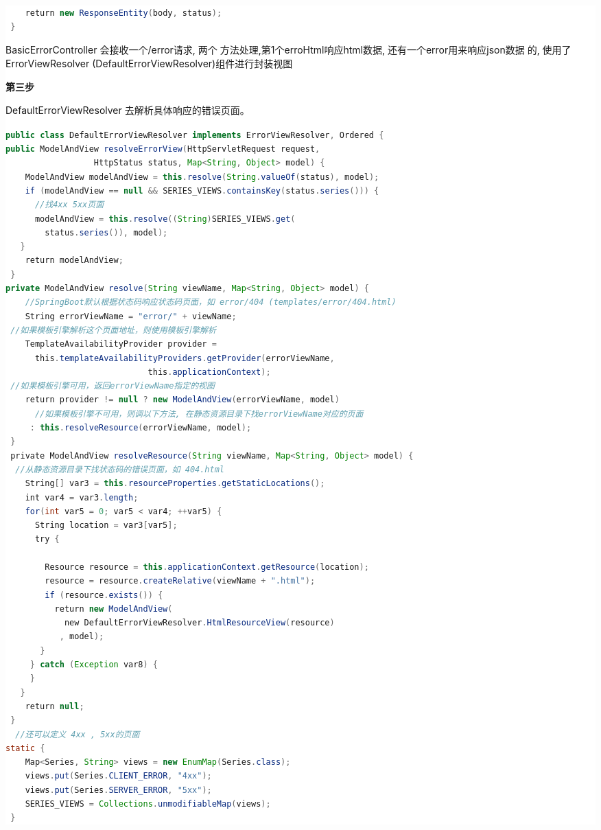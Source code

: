 ```java
    return new ResponseEntity(body, status);
 }
```

BasicErrorController 会接收一个/error请求, 两个 方法处理,第1个erroHtml响应html数据, 还有一个error用来响应json数据 的, 使用了 ErrorViewResolver (DefaultErrorViewResolver)组件进行封装视图

**第三步**

DefaultErrorViewResolver 去解析具体响应的错误页面。

```java
public class DefaultErrorViewResolver implements ErrorViewResolver, Ordered {
public ModelAndView resolveErrorView(HttpServletRequest request,
                  HttpStatus status, Map<String, Object> model) {
    ModelAndView modelAndView = this.resolve(String.valueOf(status), model);
    if (modelAndView == null && SERIES_VIEWS.containsKey(status.series())) {
      //找4xx 5xx页面
      modelAndView = this.resolve((String)SERIES_VIEWS.get(
        status.series()), model);
   }
    return modelAndView;
 }
private ModelAndView resolve(String viewName, Map<String, Object> model) {
    //SpringBoot默认根据状态码响应状态码页面，如 error/404 (templates/error/404.html)
    String errorViewName = "error/" + viewName;
 //如果模板引擎解析这个页面地址，则使用模板引擎解析
    TemplateAvailabilityProvider provider =
      this.templateAvailabilityProviders.getProvider(errorViewName,
                             this.applicationContext);
 //如果模板引擎可用，返回errorViewName指定的视图
    return provider != null ? new ModelAndView(errorViewName, model)
      //如果模板引擎不可用，则调以下方法, 在静态资源目录下找errorViewName对应的页面
     : this.resolveResource(errorViewName, model);
 }
 private ModelAndView resolveResource(String viewName, Map<String, Object> model) {
  //从静态资源目录下找状态码的错误页面，如 404.html
    String[] var3 = this.resourceProperties.getStaticLocations();
    int var4 = var3.length;
    for(int var5 = 0; var5 < var4; ++var5) {
      String location = var3[var5];
      try {
       
        Resource resource = this.applicationContext.getResource(location);
        resource = resource.createRelative(viewName + ".html");
        if (resource.exists()) {
          return new ModelAndView(
            new DefaultErrorViewResolver.HtmlResourceView(resource)
           , model);
       }
     } catch (Exception var8) {
     }
   }
    return null;
 }
  //还可以定义 4xx , 5xx的页面
static {
    Map<Series, String> views = new EnumMap(Series.class);
    views.put(Series.CLIENT_ERROR, "4xx");
    views.put(Series.SERVER_ERROR, "5xx");
    SERIES_VIEWS = Collections.unmodifiableMap(views);
 }
```
